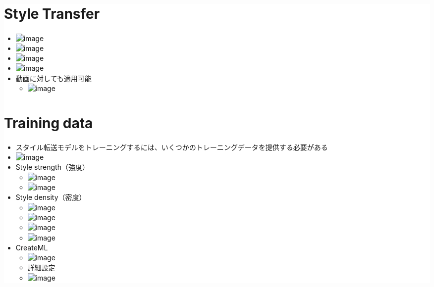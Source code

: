# Style Transfer

- <img width="610" alt="image" src="https://github.com/chocoyama/WWDC/assets/7239831/a98e57d0-2cdd-47c4-b2f8-444ca8de775a">
- <img width="624" alt="image" src="https://github.com/chocoyama/WWDC/assets/7239831/fa771b8e-b527-457b-a656-87dcf85f0b4d">
- <img width="616" alt="image" src="https://github.com/chocoyama/WWDC/assets/7239831/af4910f1-041c-43ad-bd16-0f2ab40a79e1">
- <img width="620" alt="image" src="https://github.com/chocoyama/WWDC/assets/7239831/8e28d0ed-f264-4aef-9aa2-ab87126fa84f">
- 動画に対しても適用可能
  - <img width="620" alt="image" src="https://github.com/chocoyama/WWDC/assets/7239831/481b409d-a069-4cc9-a99a-b81165bcf6b0">

# Training data

- スタイル転送モデルをトレーニングするには、いくつかのトレーニングデータを提供する必要がある
- <img width="623" alt="image" src="https://github.com/chocoyama/WWDC/assets/7239831/c6832778-2513-47a6-b9a7-f3df3d405432">
- Style strength（強度）
  - <img width="619" alt="image" src="https://github.com/chocoyama/WWDC/assets/7239831/f588207a-a918-4ab8-9f8a-d491dfebabdb">
  - <img width="631" alt="image" src="https://github.com/chocoyama/WWDC/assets/7239831/c88d76ef-5541-4b75-a243-9f2e5e706a18">
- Style density（密度）
  - <img width="622" alt="image" src="https://github.com/chocoyama/WWDC/assets/7239831/32e8a4df-9ae3-4331-b6e2-60c88ceb3c9f">
  - <img width="624" alt="image" src="https://github.com/chocoyama/WWDC/assets/7239831/5a9bc3b3-543c-4866-a4ea-cd58bdf358cb">
  - <img width="627" alt="image" src="https://github.com/chocoyama/WWDC/assets/7239831/a90c76f0-a57c-40bc-b4ab-0d7090878b29">
  - <img width="617" alt="image" src="https://github.com/chocoyama/WWDC/assets/7239831/2b493b72-c4b3-492a-8274-fbd8d432ae64">
- CreateML
  - <img width="630" alt="image" src="https://github.com/chocoyama/WWDC/assets/7239831/046b3ee4-8b51-4fa2-a2ce-2ae1f5c426a3">
  - 詳細設定
  - <img width="630" alt="image" src="https://github.com/chocoyama/WWDC/assets/7239831/68582278-13f5-4f69-9dee-cecfcfea66f6">







